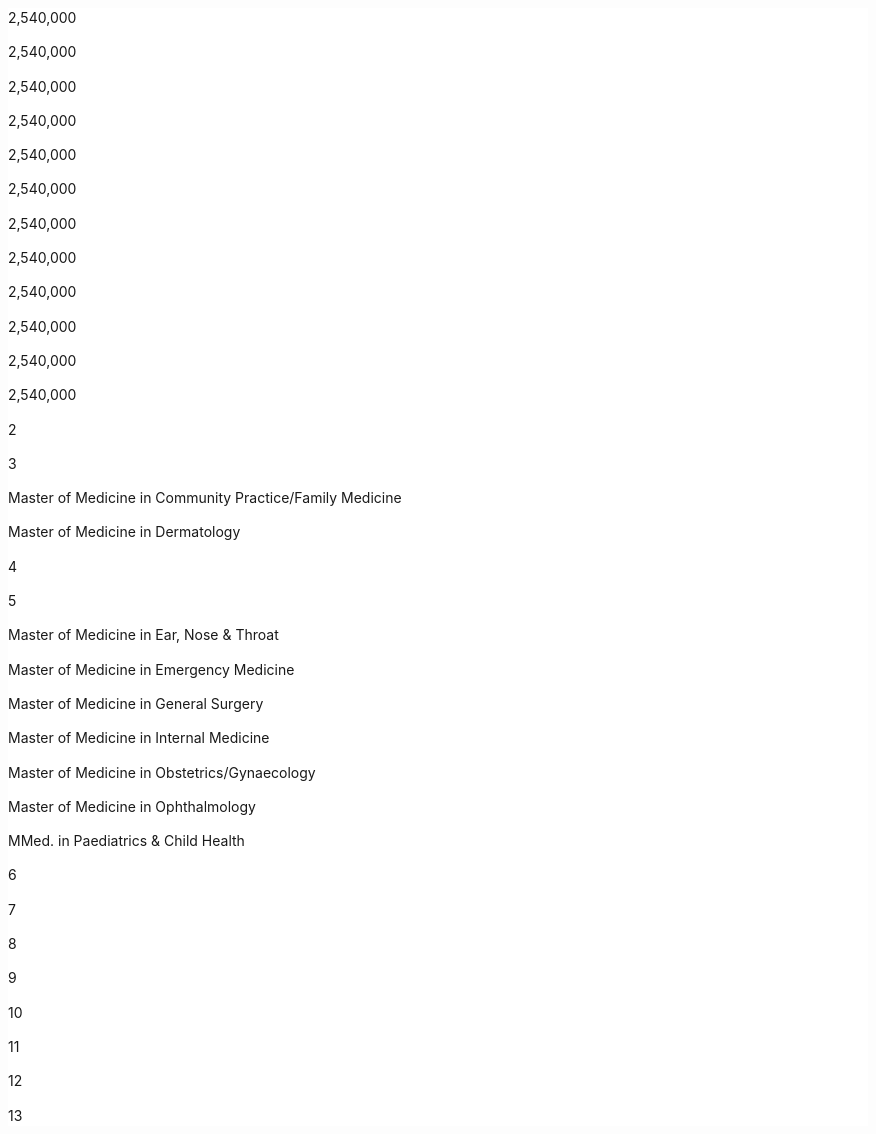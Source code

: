 2,540,000

2,540,000

2,540,000

2,540,000

2,540,000

2,540,000

2,540,000

2,540,000

2,540,000

2,540,000

2,540,000

2,540,000

2

3

Master of Medicine in Community Practice/Family Medicine

Master of Medicine in Dermatology

4

5

Master of Medicine in Ear, Nose & Throat

Master of Medicine in Emergency Medicine

Master of Medicine in General Surgery

Master of Medicine in Internal Medicine

Master of Medicine in Obstetrics/Gynaecology

Master of Medicine in Ophthalmology

MMed. in Paediatrics & Child Health

6

7

8

9

10

11

12

13
